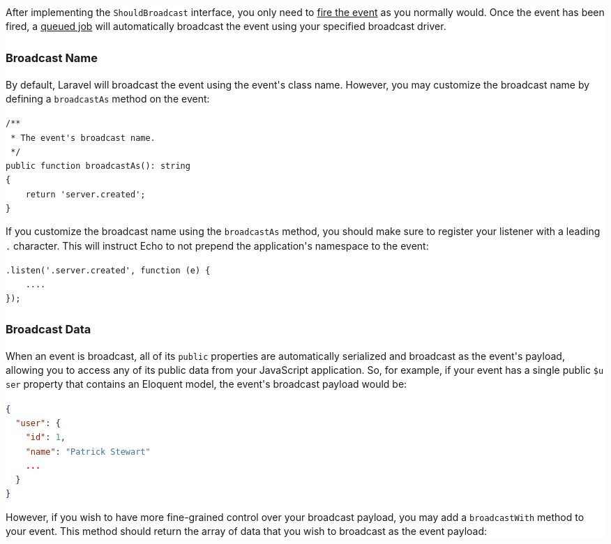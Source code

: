 After implementing the `ShouldBroadcast` interface, you only need to [fire the event](/docs/{{version}}/events) as you
normally would. Once the event has been fired, a [queued job](/docs/{{version}}/queues) will automatically broadcast the
event using your specified broadcast driver.

<a name="broadcast-name"></a>

### Broadcast Name

By default, Laravel will broadcast the event using the event's class name. However, you may customize the broadcast name
by defining a `broadcastAs` method on the event:

    /**
     * The event's broadcast name.
     */
    public function broadcastAs(): string
    {
        return 'server.created';
    }

If you customize the broadcast name using the `broadcastAs` method, you should make sure to register your listener with
a leading `.` character. This will instruct Echo to not prepend the application's namespace to the event:

    .listen('.server.created', function (e) {
        ....
    });

<a name="broadcast-data"></a>

### Broadcast Data

When an event is broadcast, all of its `public` properties are automatically serialized and broadcast as the event's
payload, allowing you to access any of its public data from your JavaScript application. So, for example, if your event
has a single public `$user` property that contains an Eloquent model, the event's broadcast payload would be:

```json
{
  "user": {
    "id": 1,
    "name": "Patrick Stewart"
    ...
  }
}
```

However, if you wish to have more fine-grained control over your broadcast payload, you may add a `broadcastWith` method
to your event. This method should return the array of data that you wish to broadcast as the event payload:
